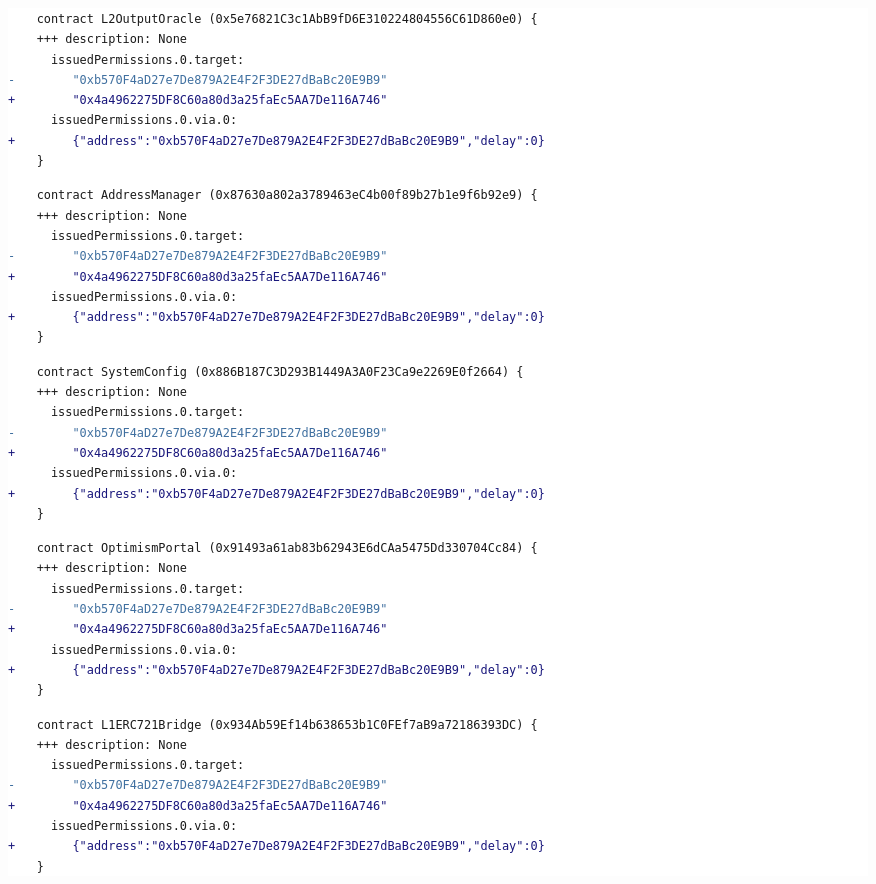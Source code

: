 ```diff
    contract L2OutputOracle (0x5e76821C3c1AbB9fD6E310224804556C61D860e0) {
    +++ description: None
      issuedPermissions.0.target:
-        "0xb570F4aD27e7De879A2E4F2F3DE27dBaBc20E9B9"
+        "0x4a4962275DF8C60a80d3a25faEc5AA7De116A746"
      issuedPermissions.0.via.0:
+        {"address":"0xb570F4aD27e7De879A2E4F2F3DE27dBaBc20E9B9","delay":0}
    }
```

```diff
    contract AddressManager (0x87630a802a3789463eC4b00f89b27b1e9f6b92e9) {
    +++ description: None
      issuedPermissions.0.target:
-        "0xb570F4aD27e7De879A2E4F2F3DE27dBaBc20E9B9"
+        "0x4a4962275DF8C60a80d3a25faEc5AA7De116A746"
      issuedPermissions.0.via.0:
+        {"address":"0xb570F4aD27e7De879A2E4F2F3DE27dBaBc20E9B9","delay":0}
    }
```

```diff
    contract SystemConfig (0x886B187C3D293B1449A3A0F23Ca9e2269E0f2664) {
    +++ description: None
      issuedPermissions.0.target:
-        "0xb570F4aD27e7De879A2E4F2F3DE27dBaBc20E9B9"
+        "0x4a4962275DF8C60a80d3a25faEc5AA7De116A746"
      issuedPermissions.0.via.0:
+        {"address":"0xb570F4aD27e7De879A2E4F2F3DE27dBaBc20E9B9","delay":0}
    }
```

```diff
    contract OptimismPortal (0x91493a61ab83b62943E6dCAa5475Dd330704Cc84) {
    +++ description: None
      issuedPermissions.0.target:
-        "0xb570F4aD27e7De879A2E4F2F3DE27dBaBc20E9B9"
+        "0x4a4962275DF8C60a80d3a25faEc5AA7De116A746"
      issuedPermissions.0.via.0:
+        {"address":"0xb570F4aD27e7De879A2E4F2F3DE27dBaBc20E9B9","delay":0}
    }
```

```diff
    contract L1ERC721Bridge (0x934Ab59Ef14b638653b1C0FEf7aB9a72186393DC) {
    +++ description: None
      issuedPermissions.0.target:
-        "0xb570F4aD27e7De879A2E4F2F3DE27dBaBc20E9B9"
+        "0x4a4962275DF8C60a80d3a25faEc5AA7De116A746"
      issuedPermissions.0.via.0:
+        {"address":"0xb570F4aD27e7De879A2E4F2F3DE27dBaBc20E9B9","delay":0}
    }
```
